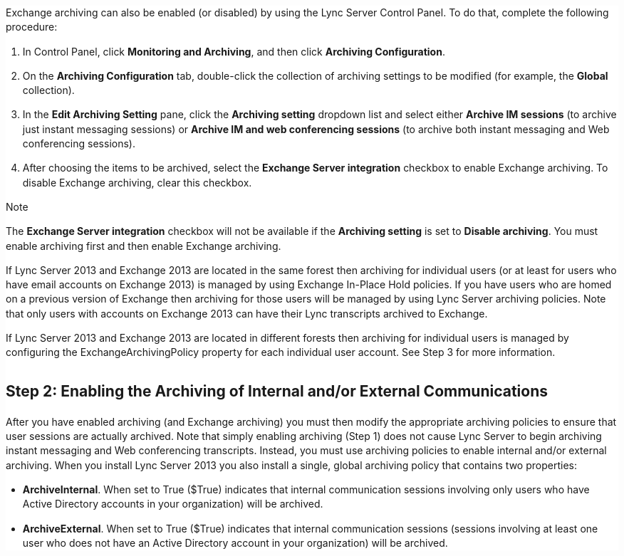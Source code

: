 Exchange archiving can also be enabled (or disabled) by using the Lync Server Control Panel. To do that, complete the following procedure:

1.  In Control Panel, click **Monitoring and Archiving**, and then click **Archiving Configuration**.

2.  On the **Archiving Configuration** tab, double-click the collection of archiving settings to be modified (for example, the **Global** collection).

3.  In the **Edit Archiving Setting** pane, click the **Archiving setting** dropdown list and select either **Archive IM sessions** (to archive just instant messaging sessions) or **Archive IM and web conferencing sessions** (to archive both instant messaging and Web conferencing sessions).

4.  After choosing the items to be archived, select the **Exchange Server integration** checkbox to enable Exchange archiving. To disable Exchange archiving, clear this checkbox.

<div>


> [!NOTE]  
> The <STRONG>Exchange Server integration</STRONG> checkbox will not be available if the <STRONG>Archiving setting</STRONG> is set to <STRONG>Disable archiving</STRONG>. You must enable archiving first and then enable Exchange archiving.



</div>

If Lync Server 2013 and Exchange 2013 are located in the same forest then archiving for individual users (or at least for users who have email accounts on Exchange 2013) is managed by using Exchange In-Place Hold policies. If you have users who are homed on a previous version of Exchange then archiving for those users will be managed by using Lync Server archiving policies. Note that only users with accounts on Exchange 2013 can have their Lync transcripts archived to Exchange.

If Lync Server 2013 and Exchange 2013 are located in different forests then archiving for individual users is managed by configuring the ExchangeArchivingPolicy property for each individual user account. See Step 3 for more information.

</div>

<div>

## Step 2: Enabling the Archiving of Internal and/or External Communications

After you have enabled archiving (and Exchange archiving) you must then modify the appropriate archiving policies to ensure that user sessions are actually archived. Note that simply enabling archiving (Step 1) does not cause Lync Server to begin archiving instant messaging and Web conferencing transcripts. Instead, you must use archiving policies to enable internal and/or external archiving. When you install Lync Server 2013 you also install a single, global archiving policy that contains two properties:

  - **ArchiveInternal**. When set to True ($True) indicates that internal communication sessions involving only users who have Active Directory accounts in your organization) will be archived.

  - **ArchiveExternal**. When set to True ($True) indicates that internal communication sessions (sessions involving at least one user who does not have an Active Directory account in your organization) will be archived.

